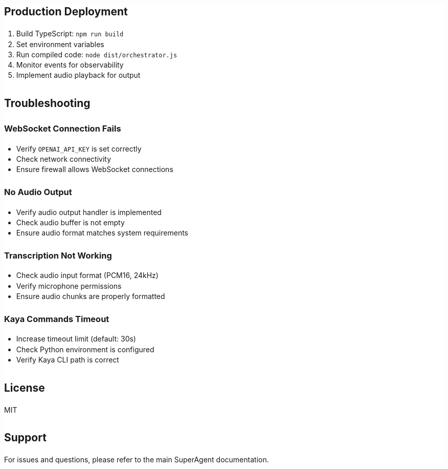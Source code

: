 ## Production Deployment

1. Build TypeScript: `npm run build`
2. Set environment variables
3. Run compiled code: `node dist/orchestrator.js`
4. Monitor events for observability
5. Implement audio playback for output

## Troubleshooting

### WebSocket Connection Fails
- Verify `OPENAI_API_KEY` is set correctly
- Check network connectivity
- Ensure firewall allows WebSocket connections

### No Audio Output
- Verify audio output handler is implemented
- Check audio buffer is not empty
- Ensure audio format matches system requirements

### Transcription Not Working
- Check audio input format (PCM16, 24kHz)
- Verify microphone permissions
- Ensure audio chunks are properly formatted

### Kaya Commands Timeout
- Increase timeout limit (default: 30s)
- Check Python environment is configured
- Verify Kaya CLI path is correct

## License

MIT

## Support

For issues and questions, please refer to the main SuperAgent documentation.
